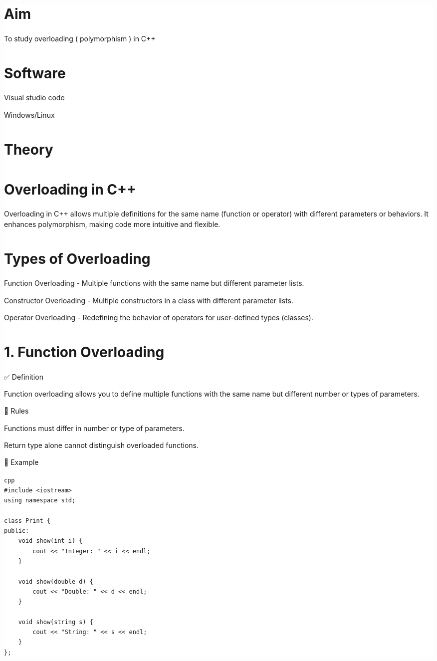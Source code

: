# Aim
To study overloading ( polymorphism ) in C++

# Software 
Visual studio code

Windows/Linux

# Theory
# Overloading in C++
Overloading in C++ allows multiple definitions for the same name (function or operator) with different parameters or behaviors. It enhances polymorphism, making code more intuitive and flexible.

# Types of Overloading
Function Overloading - Multiple functions with the same name but different parameter lists.

Constructor Overloading - Multiple constructors in a class with different parameter lists.

Operator Overloading - Redefining the behavior of operators for user-defined types (classes).

# 1. Function Overloading
✅ Definition

Function overloading allows you to define multiple functions with the same name but different number or types of parameters.

📌 Rules

Functions must differ in number or type of parameters.

Return type alone cannot distinguish overloaded functions.

🧪 Example

    cpp
    #include <iostream>
    using namespace std;
    
    class Print {
    public:
        void show(int i) {
            cout << "Integer: " << i << endl;
        }
    
        void show(double d) {
            cout << "Double: " << d << endl;
        }
    
        void show(string s) {
            cout << "String: " << s << endl;
        }
    };
    